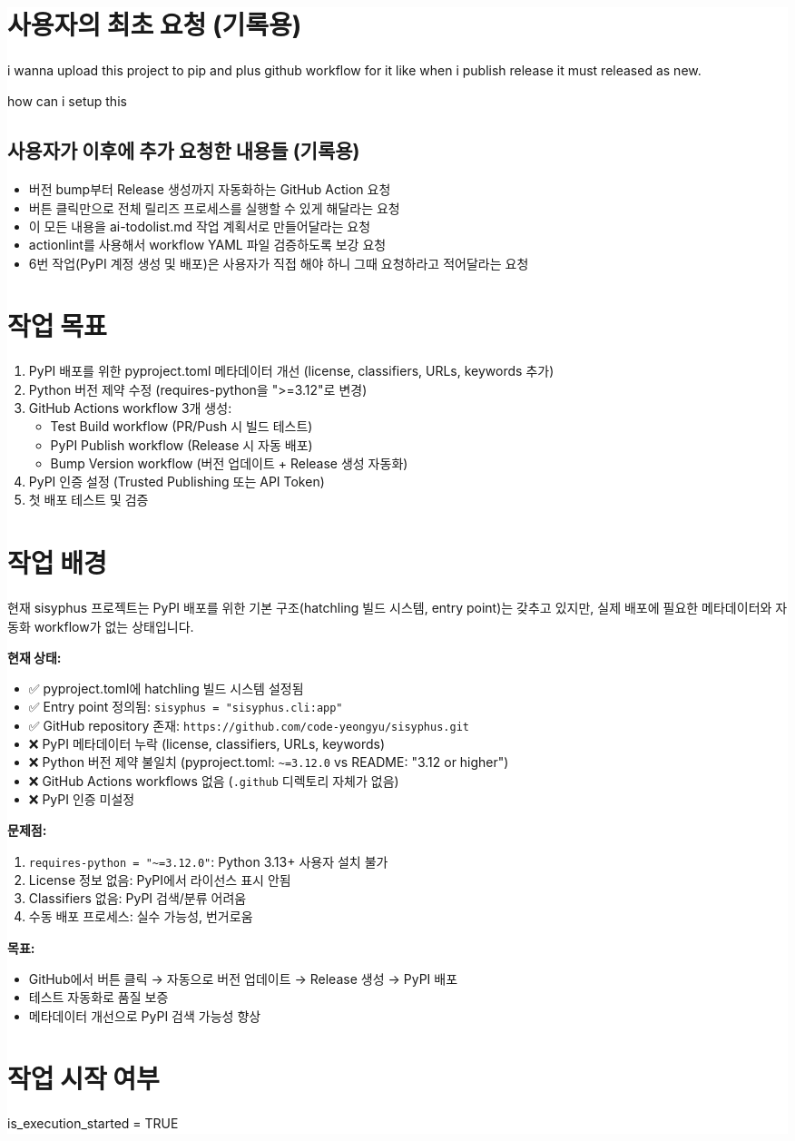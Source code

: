 # 사용자의 최초 요청 (기록용)
i wanna upload this project to pip and plus github workflow for it like when i publish release it must released as new.

how can i setup this

## 사용자가 이후에 추가 요청한 내용들 (기록용)
- 버전 bump부터 Release 생성까지 자동화하는 GitHub Action 요청
- 버튼 클릭만으로 전체 릴리즈 프로세스를 실행할 수 있게 해달라는 요청
- 이 모든 내용을 ai-todolist.md 작업 계획서로 만들어달라는 요청
- actionlint를 사용해서 workflow YAML 파일 검증하도록 보강 요청
- 6번 작업(PyPI 계정 생성 및 배포)은 사용자가 직접 해야 하니 그때 요청하라고 적어달라는 요청

# 작업 목표
1. PyPI 배포를 위한 pyproject.toml 메타데이터 개선 (license, classifiers, URLs, keywords 추가)
2. Python 버전 제약 수정 (requires-python을 ">=3.12"로 변경)
3. GitHub Actions workflow 3개 생성:
   - Test Build workflow (PR/Push 시 빌드 테스트)
   - PyPI Publish workflow (Release 시 자동 배포)
   - Bump Version workflow (버전 업데이트 + Release 생성 자동화)
4. PyPI 인증 설정 (Trusted Publishing 또는 API Token)
5. 첫 배포 테스트 및 검증

# 작업 배경
현재 sisyphus 프로젝트는 PyPI 배포를 위한 기본 구조(hatchling 빌드 시스템, entry point)는 갖추고 있지만, 실제 배포에 필요한 메타데이터와 자동화 workflow가 없는 상태입니다.

**현재 상태:**
- ✅ pyproject.toml에 hatchling 빌드 시스템 설정됨
- ✅ Entry point 정의됨: `sisyphus = "sisyphus.cli:app"`
- ✅ GitHub repository 존재: `https://github.com/code-yeongyu/sisyphus.git`
- ❌ PyPI 메타데이터 누락 (license, classifiers, URLs, keywords)
- ❌ Python 버전 제약 불일치 (pyproject.toml: `~=3.12.0` vs README: "3.12 or higher")
- ❌ GitHub Actions workflows 없음 (`.github` 디렉토리 자체가 없음)
- ❌ PyPI 인증 미설정

**문제점:**
1. `requires-python = "~=3.12.0"`: Python 3.13+ 사용자 설치 불가
2. License 정보 없음: PyPI에서 라이선스 표시 안됨
3. Classifiers 없음: PyPI 검색/분류 어려움
4. 수동 배포 프로세스: 실수 가능성, 번거로움

**목표:**
- GitHub에서 버튼 클릭 → 자동으로 버전 업데이트 → Release 생성 → PyPI 배포
- 테스트 자동화로 품질 보증
- 메타데이터 개선으로 PyPI 검색 가능성 향상

# 작업 시작 여부
is_execution_started = TRUE
